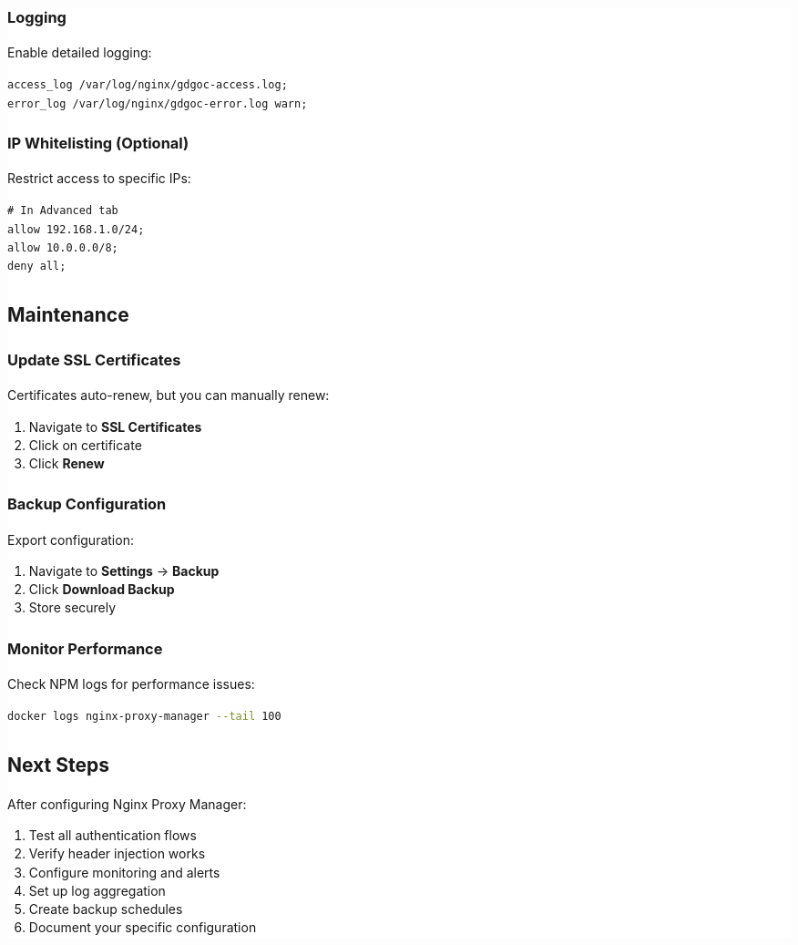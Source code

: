 ### Logging

Enable detailed logging:

```nginx
access_log /var/log/nginx/gdgoc-access.log;
error_log /var/log/nginx/gdgoc-error.log warn;
```

### IP Whitelisting (Optional)

Restrict access to specific IPs:

```nginx
# In Advanced tab
allow 192.168.1.0/24;
allow 10.0.0.0/8;
deny all;
```

## Maintenance

### Update SSL Certificates

Certificates auto-renew, but you can manually renew:

1. Navigate to **SSL Certificates**
2. Click on certificate
3. Click **Renew**

### Backup Configuration

Export configuration:

1. Navigate to **Settings** → **Backup**
2. Click **Download Backup**
3. Store securely

### Monitor Performance

Check NPM logs for performance issues:

```bash
docker logs nginx-proxy-manager --tail 100
```

## Next Steps

After configuring Nginx Proxy Manager:

1. Test all authentication flows
2. Verify header injection works
3. Configure monitoring and alerts
4. Set up log aggregation
5. Create backup schedules
6. Document your specific configuration
